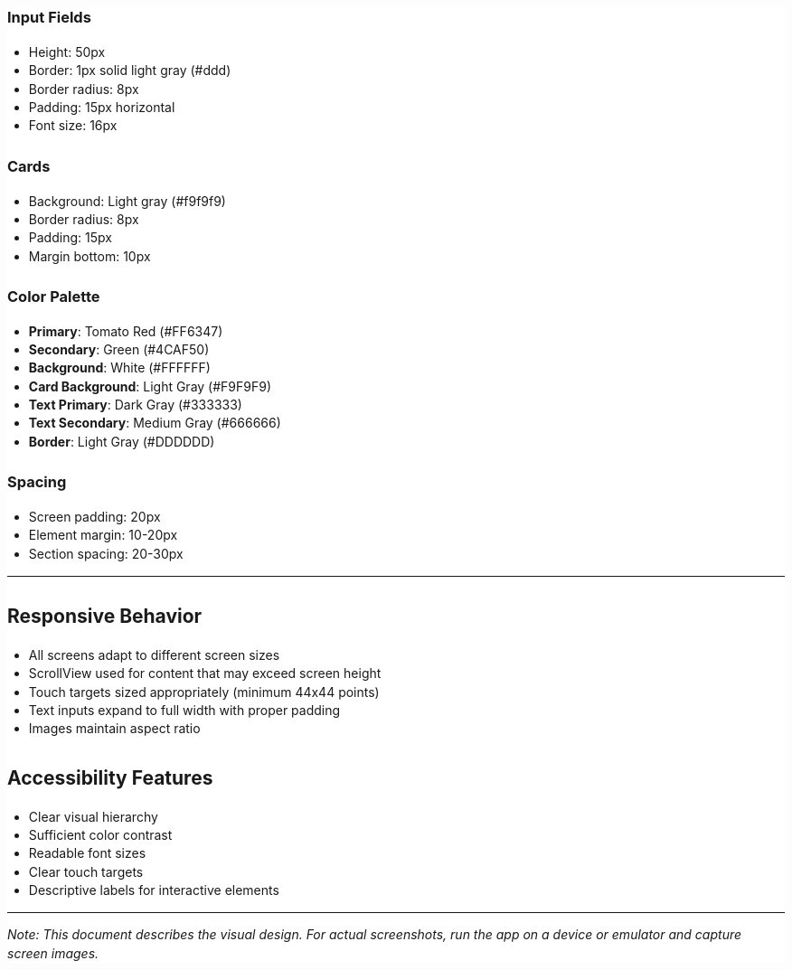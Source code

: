 ### Input Fields
- Height: 50px
- Border: 1px solid light gray (#ddd)
- Border radius: 8px
- Padding: 15px horizontal
- Font size: 16px

### Cards
- Background: Light gray (#f9f9f9)
- Border radius: 8px
- Padding: 15px
- Margin bottom: 10px

### Color Palette
- **Primary**: Tomato Red (#FF6347)
- **Secondary**: Green (#4CAF50)
- **Background**: White (#FFFFFF)
- **Card Background**: Light Gray (#F9F9F9)
- **Text Primary**: Dark Gray (#333333)
- **Text Secondary**: Medium Gray (#666666)
- **Border**: Light Gray (#DDDDDD)

### Spacing
- Screen padding: 20px
- Element margin: 10-20px
- Section spacing: 20-30px

---

## Responsive Behavior

- All screens adapt to different screen sizes
- ScrollView used for content that may exceed screen height
- Touch targets sized appropriately (minimum 44x44 points)
- Text inputs expand to full width with proper padding
- Images maintain aspect ratio

## Accessibility Features

- Clear visual hierarchy
- Sufficient color contrast
- Readable font sizes
- Clear touch targets
- Descriptive labels for interactive elements

---

*Note: This document describes the visual design. For actual screenshots, run the app on a device or emulator and capture screen images.*
